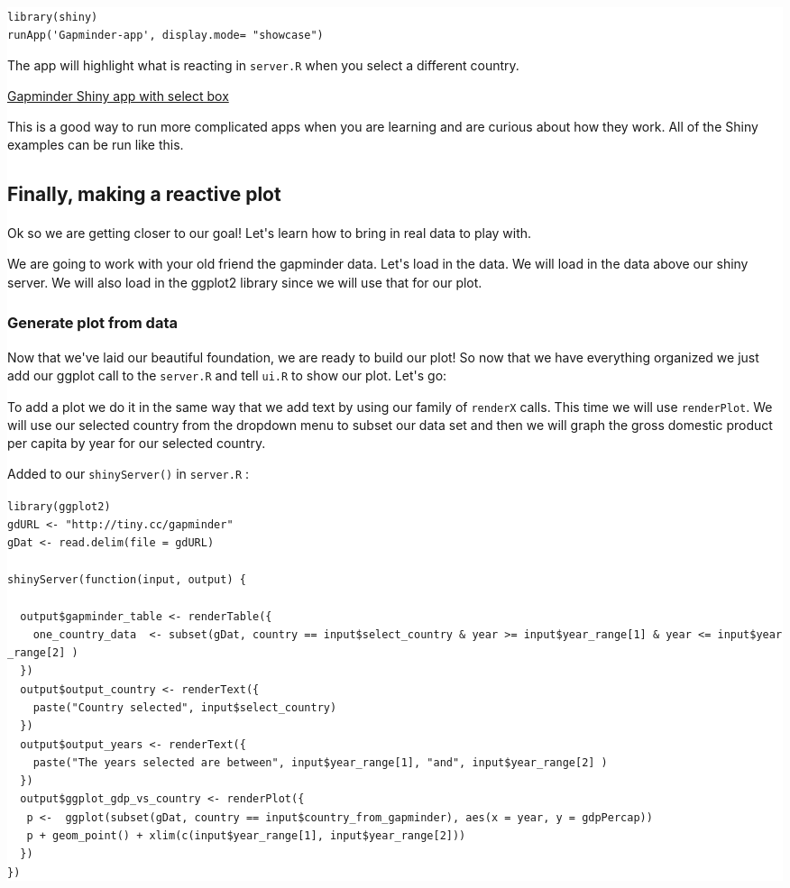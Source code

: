 ```
library(shiny)
runApp('Gapminder-app', display.mode= "showcase")
```

The app will highlight what is reacting in `server.R` when you select a different country. 

[Gapminder Shiny app with select box](img/Gapminder_shiny_app_showcase_mode.png)

This is a good way to run more complicated apps when you are learning and are curious about how they work. All of the Shiny examples can be run like this. 

## Finally, making a reactive plot 

Ok so we are getting closer to our goal! Let's learn how to bring in real data to play with. 

We are going to work with your old friend the gapminder data. Let's load in the data. We will load in the data above our shiny server. We will also load in the ggplot2 library since we will use that for our plot.  

### Generate plot from data 

Now that we've laid our beautiful foundation, we are ready to build our plot! So now that we have everything organized we just add our ggplot call to the `server.R` and tell `ui.R` to show our plot. Let's go:

To add a plot we do it in the same way that we add text by using our family of `renderX` calls. This time we will use `renderPlot`. We will use our selected country from the dropdown menu to subset our data set and then we will graph the gross domestic product per capita by year for our selected country. 

Added to our `shinyServer()` in `server.R` :

```
library(ggplot2)
gdURL <- "http://tiny.cc/gapminder"
gDat <- read.delim(file = gdURL) 

shinyServer(function(input, output) {
  
  output$gapminder_table <- renderTable({ 
    one_country_data  <- subset(gDat, country == input$select_country & year >= input$year_range[1] & year <= input$year_range[2] )
  })
  output$output_country <- renderText({
    paste("Country selected", input$select_country)
  })
  output$output_years <- renderText({
    paste("The years selected are between", input$year_range[1], "and", input$year_range[2] )
  })
  output$ggplot_gdp_vs_country <- renderPlot({
   p <-  ggplot(subset(gDat, country == input$country_from_gapminder), aes(x = year, y = gdpPercap))
   p + geom_point() + xlim(c(input$year_range[1], input$year_range[2]))
  })
})
```
